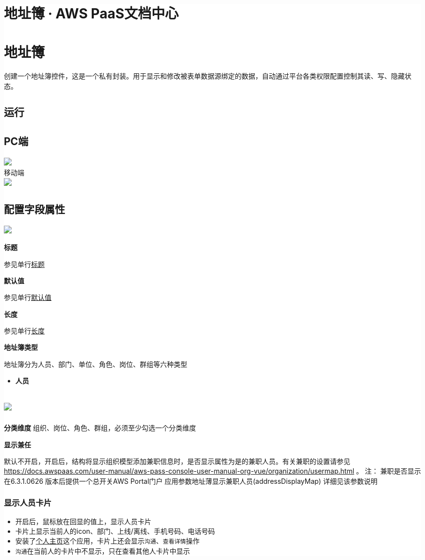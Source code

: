 # 地址簙 · AWS PaaS文档中心

# 地址簙

创建一个地址簿控件，这是一个私有封装。用于显示和修改被表单数据源绑定的数据，自动通过平台各类权限配置控制其读、写、隐藏状态。

## 运行

PC端  
---  
[![](https://docs.awspaas.com/user-manual/aws-pass-console-user-manual-form-vue-64ga/zj/textdzb_pc.png)](<textdzb_pc.png>)  
移动端  
[![](https://docs.awspaas.com/user-manual/aws-pass-console-user-manual-form-vue-64ga/zj/textdzb_mobile.png)](<textdzb_mobile.png>)  
  
## 配置字段属性

[![](https://docs.awspaas.com/user-manual/aws-pass-console-user-manual-form-vue-64ga/zj/textdzb1.png)](<textdzb1.png>)

**标题**

参见单行[标题](<text.html#title>)

**默认值**

参见单行[默认值](<text.html#mrz>)

**长度**

参见单行[长度](<text.html#length>)

**地址簿类型**

地址簿分为人员、部门、单位、角色、岗位、群组等六种类型

  * **人员**

[![](https://docs.awspaas.com/user-manual/aws-pass-console-user-manual-form-vue-64ga/zj/textdzb2.png)](<textdzb2.png>)  
---  

**分类维度** 组织、岗位、角色、群组，必须至少勾选一个分类维度

**显示兼任**

默认不开启，开启后，结构将显示组织模型添加兼职信息时，是否显示属性为是的兼职人员。有关兼职的设置请参见 <https://docs.awspaas.com/user-manual/aws-pass-console-user-manual-org-vue/organization/usermap.html> 。 注： 兼职是否显示在6.3.1.0626 版本后提供一个总开关AWS Portal门户 应用参数地址薄显示兼职人员(addressDisplayMap) 详细见该参数说明

### 显示人员卡片

  * 开启后，鼠标放在回显的值上，显示人员卡片
  * 卡片上显示当前人的icon、部门、上线/离线、手机号码、电话号码
  * 安装了[个人主页](<https://awsappstore.com/apps/detail/com.actionsoft.apps.profile>)这个应用，卡片上还会显示`沟通`、`查看详情`操作
  * `沟通`在当前人的卡片中不显示，只在查看其他人卡片中显示

